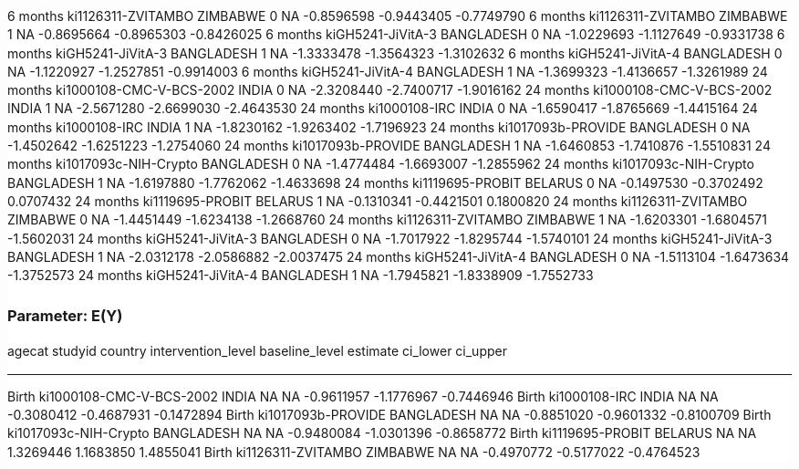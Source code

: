 6 months    ki1126311-ZVITAMBO         ZIMBABWE                       0                    NA                -0.8596598   -0.9443405   -0.7749790
6 months    ki1126311-ZVITAMBO         ZIMBABWE                       1                    NA                -0.8695664   -0.8965303   -0.8426025
6 months    kiGH5241-JiVitA-3          BANGLADESH                     0                    NA                -1.0229693   -1.1127649   -0.9331738
6 months    kiGH5241-JiVitA-3          BANGLADESH                     1                    NA                -1.3333478   -1.3564323   -1.3102632
6 months    kiGH5241-JiVitA-4          BANGLADESH                     0                    NA                -1.1220927   -1.2527851   -0.9914003
6 months    kiGH5241-JiVitA-4          BANGLADESH                     1                    NA                -1.3699323   -1.4136657   -1.3261989
24 months   ki1000108-CMC-V-BCS-2002   INDIA                          0                    NA                -2.3208440   -2.7400717   -1.9016162
24 months   ki1000108-CMC-V-BCS-2002   INDIA                          1                    NA                -2.5671280   -2.6699030   -2.4643530
24 months   ki1000108-IRC              INDIA                          0                    NA                -1.6590417   -1.8765669   -1.4415164
24 months   ki1000108-IRC              INDIA                          1                    NA                -1.8230162   -1.9263402   -1.7196923
24 months   ki1017093b-PROVIDE         BANGLADESH                     0                    NA                -1.4502642   -1.6251223   -1.2754060
24 months   ki1017093b-PROVIDE         BANGLADESH                     1                    NA                -1.6460853   -1.7410876   -1.5510831
24 months   ki1017093c-NIH-Crypto      BANGLADESH                     0                    NA                -1.4774484   -1.6693007   -1.2855962
24 months   ki1017093c-NIH-Crypto      BANGLADESH                     1                    NA                -1.6197880   -1.7762062   -1.4633698
24 months   ki1119695-PROBIT           BELARUS                        0                    NA                -0.1497530   -0.3702492    0.0707432
24 months   ki1119695-PROBIT           BELARUS                        1                    NA                -0.1310341   -0.4421501    0.1800820
24 months   ki1126311-ZVITAMBO         ZIMBABWE                       0                    NA                -1.4451449   -1.6234138   -1.2668760
24 months   ki1126311-ZVITAMBO         ZIMBABWE                       1                    NA                -1.6203301   -1.6804571   -1.5602031
24 months   kiGH5241-JiVitA-3          BANGLADESH                     0                    NA                -1.7017922   -1.8295744   -1.5740101
24 months   kiGH5241-JiVitA-3          BANGLADESH                     1                    NA                -2.0312178   -2.0586882   -2.0037475
24 months   kiGH5241-JiVitA-4          BANGLADESH                     0                    NA                -1.5113104   -1.6473634   -1.3752573
24 months   kiGH5241-JiVitA-4          BANGLADESH                     1                    NA                -1.7945821   -1.8338909   -1.7552733


### Parameter: E(Y)


agecat      studyid                    country                        intervention_level   baseline_level      estimate     ci_lower     ci_upper
----------  -------------------------  -----------------------------  -------------------  ---------------  -----------  -----------  -----------
Birth       ki1000108-CMC-V-BCS-2002   INDIA                          NA                   NA                -0.9611957   -1.1776967   -0.7446946
Birth       ki1000108-IRC              INDIA                          NA                   NA                -0.3080412   -0.4687931   -0.1472894
Birth       ki1017093b-PROVIDE         BANGLADESH                     NA                   NA                -0.8851020   -0.9601332   -0.8100709
Birth       ki1017093c-NIH-Crypto      BANGLADESH                     NA                   NA                -0.9480084   -1.0301396   -0.8658772
Birth       ki1119695-PROBIT           BELARUS                        NA                   NA                 1.3269446    1.1683850    1.4855041
Birth       ki1126311-ZVITAMBO         ZIMBABWE                       NA                   NA                -0.4970772   -0.5177022   -0.4764523